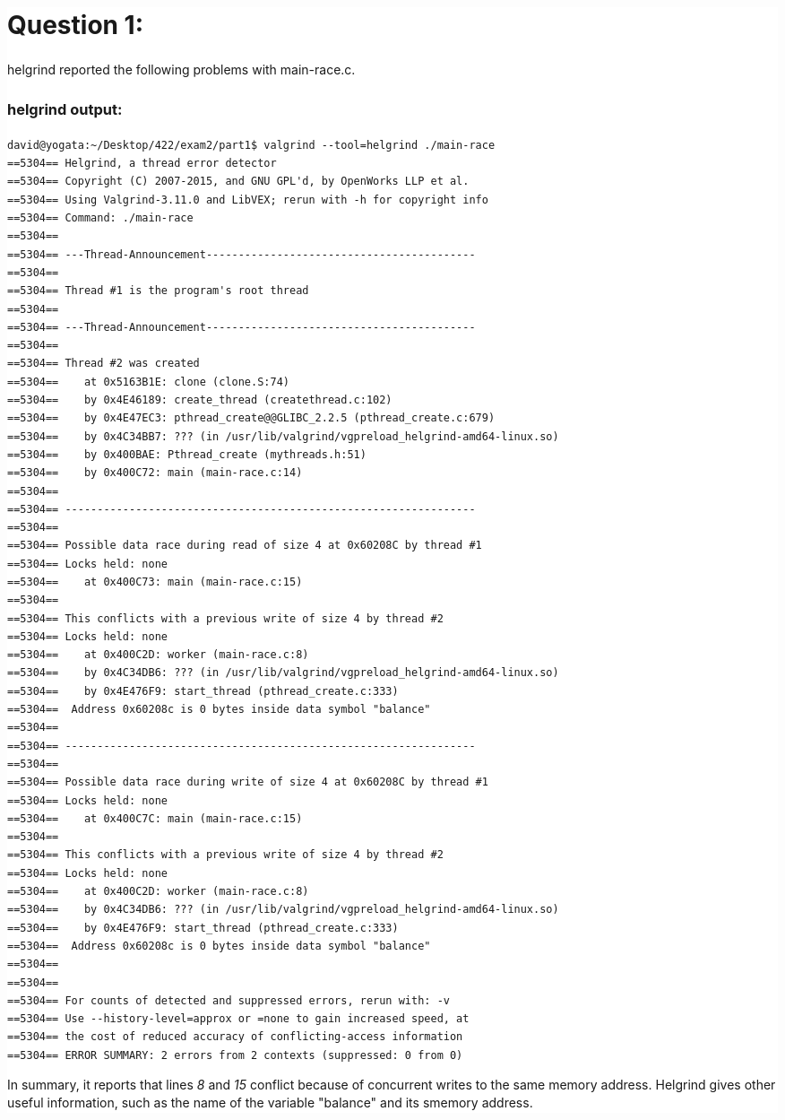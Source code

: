 # Question 1:
helgrind reported the following problems with main-race.c.

### helgrind output:
```
david@yogata:~/Desktop/422/exam2/part1$ valgrind --tool=helgrind ./main-race
==5304== Helgrind, a thread error detector
==5304== Copyright (C) 2007-2015, and GNU GPL'd, by OpenWorks LLP et al.
==5304== Using Valgrind-3.11.0 and LibVEX; rerun with -h for copyright info
==5304== Command: ./main-race
==5304==
==5304== ---Thread-Announcement------------------------------------------
==5304==
==5304== Thread #1 is the program's root thread
==5304==
==5304== ---Thread-Announcement------------------------------------------
==5304==
==5304== Thread #2 was created
==5304==    at 0x5163B1E: clone (clone.S:74)
==5304==    by 0x4E46189: create_thread (createthread.c:102)
==5304==    by 0x4E47EC3: pthread_create@@GLIBC_2.2.5 (pthread_create.c:679)
==5304==    by 0x4C34BB7: ??? (in /usr/lib/valgrind/vgpreload_helgrind-amd64-linux.so)
==5304==    by 0x400BAE: Pthread_create (mythreads.h:51)
==5304==    by 0x400C72: main (main-race.c:14)
==5304==
==5304== ----------------------------------------------------------------
==5304==
==5304== Possible data race during read of size 4 at 0x60208C by thread #1
==5304== Locks held: none
==5304==    at 0x400C73: main (main-race.c:15)
==5304==
==5304== This conflicts with a previous write of size 4 by thread #2
==5304== Locks held: none
==5304==    at 0x400C2D: worker (main-race.c:8)
==5304==    by 0x4C34DB6: ??? (in /usr/lib/valgrind/vgpreload_helgrind-amd64-linux.so)
==5304==    by 0x4E476F9: start_thread (pthread_create.c:333)
==5304==  Address 0x60208c is 0 bytes inside data symbol "balance"
==5304==
==5304== ----------------------------------------------------------------
==5304==
==5304== Possible data race during write of size 4 at 0x60208C by thread #1
==5304== Locks held: none
==5304==    at 0x400C7C: main (main-race.c:15)
==5304==
==5304== This conflicts with a previous write of size 4 by thread #2
==5304== Locks held: none
==5304==    at 0x400C2D: worker (main-race.c:8)
==5304==    by 0x4C34DB6: ??? (in /usr/lib/valgrind/vgpreload_helgrind-amd64-linux.so)
==5304==    by 0x4E476F9: start_thread (pthread_create.c:333)
==5304==  Address 0x60208c is 0 bytes inside data symbol "balance"
==5304==
==5304==
==5304== For counts of detected and suppressed errors, rerun with: -v
==5304== Use --history-level=approx or =none to gain increased speed, at
==5304== the cost of reduced accuracy of conflicting-access information
==5304== ERROR SUMMARY: 2 errors from 2 contexts (suppressed: 0 from 0)
```
In summary, it reports that lines *8* and *15* conflict because of concurrent writes to the same memory address. Helgrind gives other useful information, such as the name of the variable "balance" and its smemory address.
